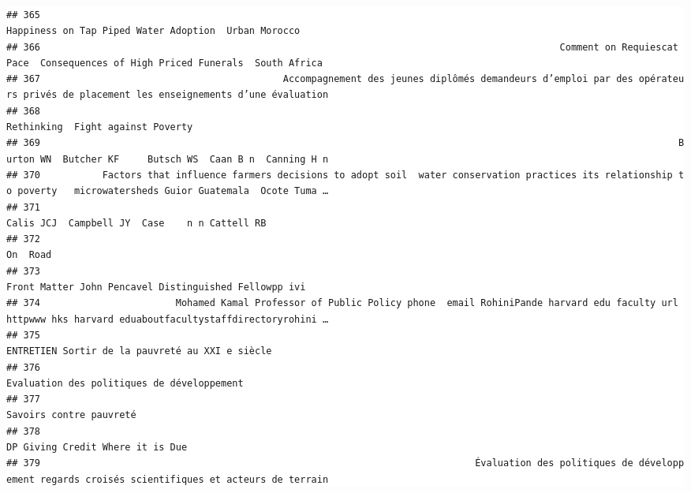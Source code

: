     ## 365                                                                                                                       Happiness on Tap Piped Water Adoption  Urban Morocco
    ## 366                                                                                            Comment on Requiescat  Pace  Consequences of High Priced Funerals  South Africa
    ## 367                                           Accompagnement des jeunes diplômés demandeurs d’emploi par des opérateurs privés de placement les enseignements d’une évaluation
    ## 368                                                                                                                                          Rethinking  Fight against Poverty
    ## 369                                                                                                                 Burton WN  Butcher KF     Butsch WS  Caan B n  Canning H n
    ## 370           Factors that influence farmers decisions to adopt soil  water conservation practices its relationship to poverty   microwatersheds Guior Guatemala  Ocote Tuma …
    ## 371                                                                                                                            Calis JCJ  Campbell JY  Case    n n Cattell RB 
    ## 372                                                                                                                                                                   On  Road
    ## 373                                                                                                                      Front Matter John Pencavel Distinguished Fellowpp ivi
    ## 374                        Mohamed Kamal Professor of Public Policy phone  email RohiniPande harvard edu faculty url httpwww hks harvard eduaboutfacultystaffdirectoryrohini …
    ## 375                                                                                                                            ENTRETIEN Sortir de la pauvreté au XXI e siècle
    ## 376                                                                                                                                 Evaluation des politiques de développement
    ## 377                                                                                                                                                    Savoirs contre pauvreté
    ## 378                                                                                                                                           DP Giving Credit Where it is Due
    ## 379                                                                             Évaluation des politiques de développement regards croisés scientifiques et acteurs de terrain
